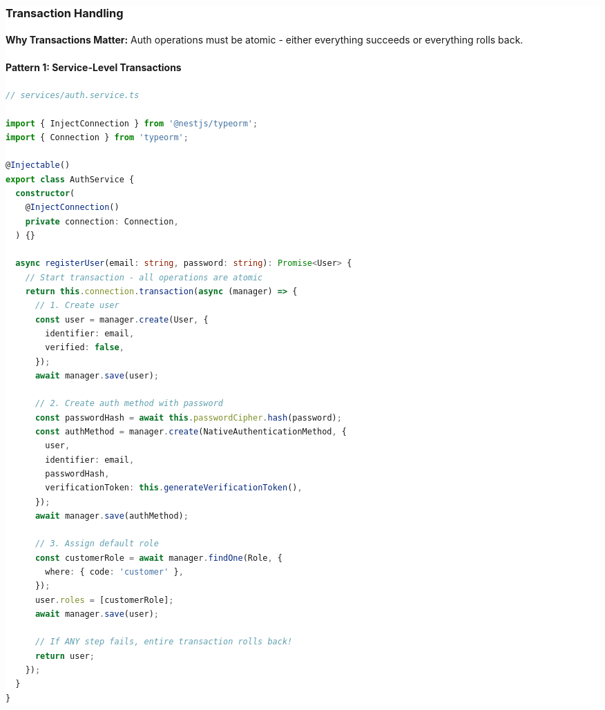 ### Transaction Handling

**Why Transactions Matter:** Auth operations must be atomic - either everything succeeds or everything rolls back.

#### Pattern 1: Service-Level Transactions

```typescript
// services/auth.service.ts

import { InjectConnection } from '@nestjs/typeorm';
import { Connection } from 'typeorm';

@Injectable()
export class AuthService {
  constructor(
    @InjectConnection()
    private connection: Connection,
  ) {}

  async registerUser(email: string, password: string): Promise<User> {
    // Start transaction - all operations are atomic
    return this.connection.transaction(async (manager) => {
      // 1. Create user
      const user = manager.create(User, {
        identifier: email,
        verified: false,
      });
      await manager.save(user);

      // 2. Create auth method with password
      const passwordHash = await this.passwordCipher.hash(password);
      const authMethod = manager.create(NativeAuthenticationMethod, {
        user,
        identifier: email,
        passwordHash,
        verificationToken: this.generateVerificationToken(),
      });
      await manager.save(authMethod);

      // 3. Assign default role
      const customerRole = await manager.findOne(Role, {
        where: { code: 'customer' },
      });
      user.roles = [customerRole];
      await manager.save(user);

      // If ANY step fails, entire transaction rolls back!
      return user;
    });
  }
}
```
